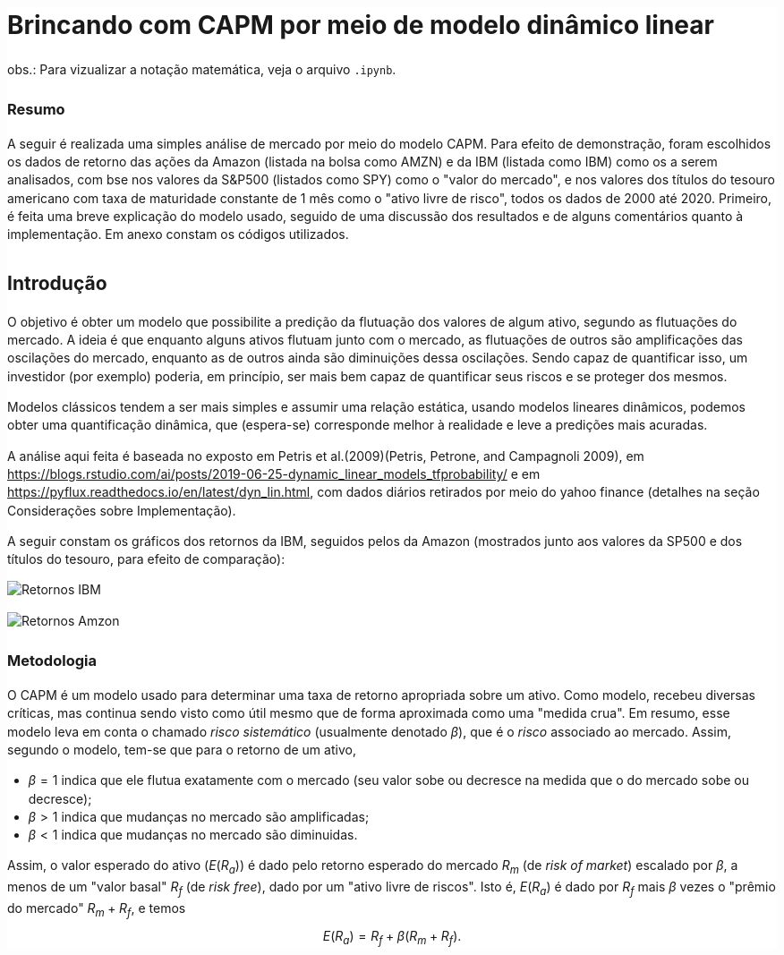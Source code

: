 # Brincando com CAPM por meio de modelo dinâmico linear

obs.: Para vizualizar a notação matemática, veja o arquivo `.ipynb`.

### Resumo

A seguir é realizada uma simples análise de mercado por meio do modelo CAPM. Para efeito de demonstração, foram escolhidos os dados de retorno das ações da Amazon (listada na bolsa como AMZN) e da IBM (listada como IBM) como os a serem analisados, com bse nos valores da S&P500 (listados como SPY) como o "valor do mercado", e nos valores dos títulos do tesouro americano com taxa de maturidade constante de 1 mês como o "ativo livre de risco", todos os dados de 2000 até 2020. Primeiro, é feita uma breve explicação do modelo usado, seguido de uma discussão dos resultados e de alguns comentários quanto à implementação. Em anexo constam os códigos utilizados.

## Introdução

O objetivo é obter um modelo  que possibilite a predição da flutuação dos valores de algum ativo, segundo as flutuações do mercado. A ideia é que enquanto alguns ativos flutuam junto com o mercado, as flutuações de outros são amplificações das oscilações do mercado, enquanto as de outros ainda são diminuições dessa oscilações. Sendo capaz de quantificar isso, um investidor (por exemplo) poderia, em princípio, ser mais bem capaz de quantificar seus riscos e se proteger dos mesmos. 

Modelos clássicos tendem a ser mais simples e assumir uma relação estática, usando modelos lineares dinâmicos, podemos obter uma quantificação dinâmica, que (espera-se) corresponde melhor à realidade e leve a predições mais acuradas.

A análise aqui feita é baseada no exposto em Petris et al.(2009)(Petris, Petrone, and Campagnoli 2009), em https://blogs.rstudio.com/ai/posts/2019-06-25-dynamic_linear_models_tfprobability/ e em https://pyflux.readthedocs.io/en/latest/dyn_lin.html, com dados diários retirados por meio do yahoo finance (detalhes na seção Considerações sobre Implementação).

A seguir constam os gráficos dos retornos da IBM, seguidos pelos da Amazon (mostrados junto aos valores da SP500 e dos títulos do tesouro, para efeito de comparação):

![Retornos IBM](retornos_IBM.png)


![Retornos Amzon](retornos_Amazon.png)

### Metodologia

O CAPM é um modelo usado para determinar uma taxa de retorno apropriada sobre um ativo. Como modelo, recebeu diversas críticas, mas continua sendo visto como útil mesmo que de forma aproximada como uma "medida crua". Em resumo, esse modelo leva em conta o chamado _risco sistemático_ (usualmente denotado $\beta$), que é o _risco_ associado ao mercado. Assim, segundo o modelo, tem-se que para o retorno de um ativo, 

* $\beta = 1$ indica que ele flutua exatamente com o mercado (seu valor sobe ou decresce na medida que o do mercado sobe ou decresce);
* $\beta > 1$ indica que mudanças no mercado são amplificadas;
* $\beta < 1$ indica que mudanças no mercado são diminuidas.

Assim, o valor esperado do ativo ($E(R_a)$) é dado pelo retorno esperado do mercado $R_m$ (de _risk of market_) escalado por $\beta$, a menos de um "valor basal" $R_f$ (de _risk free_), dado por um "ativo livre de riscos". Isto é,  $E(R_a)$ é dado por $R_f$ mais $\beta$ vezes o "prêmio do mercado" $R_m + R_f$, e temos 
$$
E(R_a) = R_f + \beta(R_m + R_f).
$$ 

